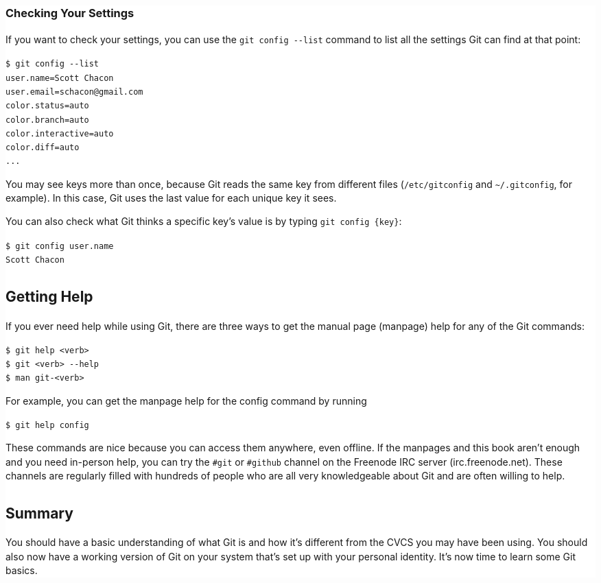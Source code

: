 ### Checking Your Settings

If you want to check your settings, you can use the
`git config --list` command to list all the settings Git can find
at that point:

    $ git config --list
    user.name=Scott Chacon
    user.email=schacon@gmail.com
    color.status=auto
    color.branch=auto
    color.interactive=auto
    color.diff=auto
    ...

You may see keys more than once, because Git reads the same key
from different files (`/etc/gitconfig` and `~/.gitconfig`, for
example). In this case, Git uses the last value for each unique key
it sees.

You can also check what Git thinks a specific key’s value is by
typing `git config {key}`:

    $ git config user.name
    Scott Chacon

## Getting Help

If you ever need help while using Git, there are three ways to get
the manual page (manpage) help for any of the Git commands:

    $ git help <verb>
    $ git <verb> --help
    $ man git-<verb>

For example, you can get the manpage help for the config command by
running

    $ git help config

These commands are nice because you can access them anywhere, even
offline. If the manpages and this book aren’t enough and you need
in-person help, you can try the `#git` or `#github` channel on the
Freenode IRC server (irc.freenode.net). These channels are
regularly filled with hundreds of people who are all very
knowledgeable about Git and are often willing to help.

## Summary

You should have a basic understanding of what Git is and how it’s
different from the CVCS you may have been using. You should also
now have a working version of Git on your system that’s set up with
your personal identity. It’s now time to learn some Git basics.
